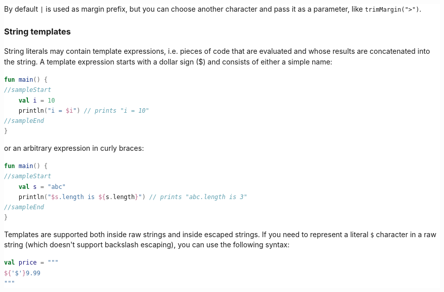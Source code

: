 </div>

By default `|` is used as margin prefix, but you can choose another character and pass it as a parameter, like `trimMargin(">")`.

### String templates

String literals may contain template expressions, i.e. pieces of code that are evaluated and whose results are concatenated into the string.
A template expression starts with a dollar sign ($) and consists of either a simple name:

<div class="sample" markdown="1" theme="idea">

```kotlin
fun main() {
//sampleStart
    val i = 10
    println("i = $i") // prints "i = 10"
//sampleEnd
}
```

</div>

or an arbitrary expression in curly braces:

<div class="sample" markdown="1" theme="idea">

```kotlin
fun main() {
//sampleStart
    val s = "abc"
    println("$s.length is ${s.length}") // prints "abc.length is 3"
//sampleEnd
}
```

</div>

Templates are supported both inside raw strings and inside escaped strings.
If you need to represent a literal `$` character in a raw string (which doesn't support backslash escaping), you can use the following syntax:

<div class="sample" markdown="1" theme="idea" data-highlight-only>

```kotlin
val price = """
${'$'}9.99
"""
```

</div>
